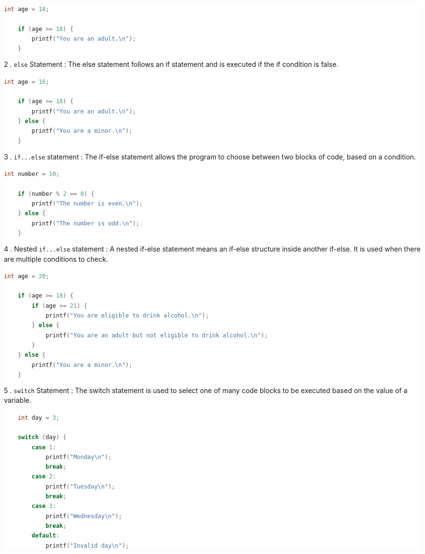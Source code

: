 ```c
int age = 18;

    if (age >= 18) {
        printf("You are an adult.\n");
    }
```

2 . `else` Statement : The else statement follows an if statement and is executed if the if condition is false.

```c
int age = 16;

    if (age >= 18) {
        printf("You are an adult.\n");
    } else {
        printf("You are a minor.\n");
    }
```

3 . `if...else` statement : The if-else statement allows the program to choose between two blocks of code, based on a condition.

```c
int number = 10;

    if (number % 2 == 0) {
        printf("The number is even.\n");
    } else {
        printf("The number is odd.\n");
    }
```

4 . Nested `if...else` statement : A nested if-else statement means an if-else structure inside another if-else. It is used when there are multiple conditions to check.

```c
int age = 20;

    if (age >= 18) {
        if (age >= 21) {
            printf("You are eligible to drink alcohol.\n");
        } else {
            printf("You are an adult but not eligible to drink alcohol.\n");
        }
    } else {
        printf("You are a minor.\n");
    }
```

5 . `switch` Statement : The switch statement is used to select one of many code blocks to be executed based on the value of a variable.

```c
    int day = 3;

    switch (day) {
        case 1:
            printf("Monday\n");
            break;
        case 2:
            printf("Tuesday\n");
            break;
        case 3:
            printf("Wednesday\n");
            break;
        default:
            printf("Invalid day\n");
```
